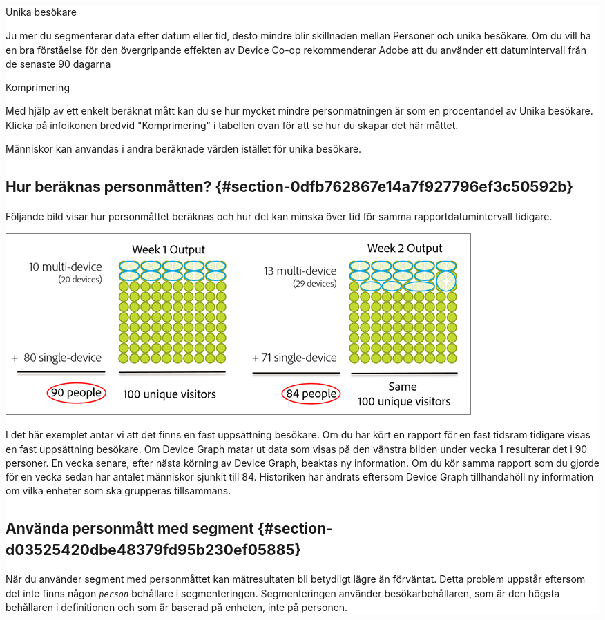   <tr> 
   <td colname="col1"> <p>Unika besökare </p> </td> 
   <td colname="col2"> <p>Ju mer du segmenterar data efter datum eller tid, desto mindre blir skillnaden mellan Personer och unika besökare. Om du vill ha en bra förståelse för den övergripande effekten av Device Co-op rekommenderar Adobe att du använder ett datumintervall från de senaste 90 dagarna </p> </td> 
  </tr> 
  <tr> 
   <td colname="col1"> <p>Komprimering </p> </td> 
   <td colname="col2"> <p>Med hjälp av ett enkelt beräknat mått kan du se hur mycket mindre personmätningen är som en procentandel av Unika besökare. Klicka på infoikonen bredvid "Komprimering" i tabellen ovan för att se hur du skapar det här måttet. </p> <p>Människor kan användas i andra beräknade värden istället för unika besökare. </p> </td> 
  </tr> 
 </tbody> 
</table>

## Hur beräknas personmåtten? {#section-0dfb762867e14a7f927796ef3c50592b}



Följande bild visar hur personmåttet beräknas och hur det kan minska över tid för samma rapportdatumintervall tidigare.

![](assets/people-calculations.png)

I det här exemplet antar vi att det finns en fast uppsättning besökare. Om du har kört en rapport för en fast tidsram tidigare visas en fast uppsättning besökare. Om Device Graph matar ut data som visas på den vänstra bilden under vecka 1 resulterar det i 90 personer. En vecka senare, efter nästa körning av Device Graph, beaktas ny information. Om du kör samma rapport som du gjorde för en vecka sedan har antalet människor sjunkit till 84. Historiken har ändrats eftersom Device Graph tillhandahöll ny information om vilka enheter som ska grupperas tillsammans.

## Använda personmått med segment {#section-d03525420dbe48379fd95b230ef05885}

När du använder segment med personmåttet kan mätresultaten bli betydligt lägre än förväntat. Detta problem uppstår eftersom det inte finns någon *`person`* behållare i segmenteringen. Segmenteringen använder besökarbehållaren, som är den högsta behållaren i definitionen och som är baserad på enheten, inte på personen.
